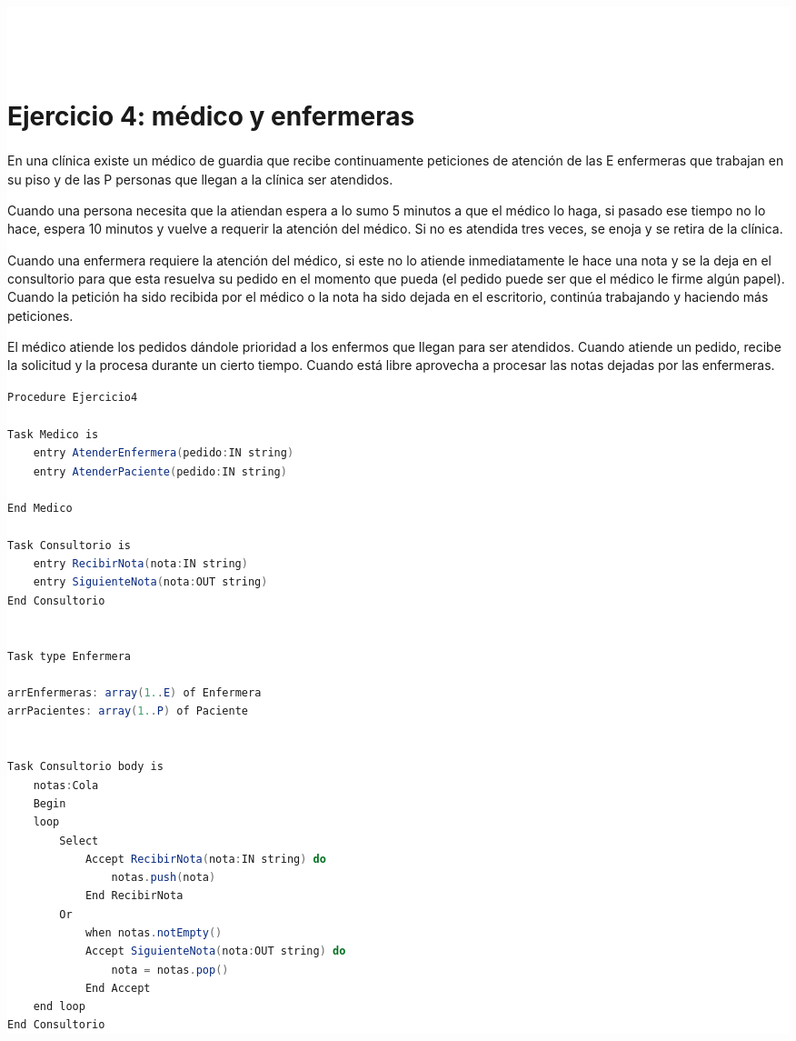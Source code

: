 ```java





```



# Ejercicio 4: médico y enfermeras
En una clínica existe un médico de guardia que recibe continuamente peticiones de atención de las E enfermeras que trabajan en su piso y de las P personas que llegan a la clínica ser atendidos.

Cuando una persona necesita que la atiendan espera a lo sumo 5 minutos a que el médico lo haga, si pasado ese tiempo no lo hace, espera 10 minutos y vuelve a requerir la atención del médico. Si no es atendida tres veces, se enoja y se retira de la clínica.

Cuando una enfermera requiere la atención del médico, si este no lo atiende inmediatamente le hace una nota y se la deja en el consultorio para que esta resuelva su pedido en el momento que pueda (el pedido puede ser que el médico le firme algún papel). Cuando la petición ha sido recibida por el médico o la nota ha sido dejada en el escritorio, continúa trabajando y haciendo más peticiones.

El médico atiende los pedidos dándole prioridad a los enfermos que llegan para ser atendidos. Cuando atiende un pedido, recibe la solicitud y la procesa durante un cierto tiempo. Cuando está libre aprovecha a procesar las notas dejadas por las enfermeras.




```java
Procedure Ejercicio4

Task Medico is 
    entry AtenderEnfermera(pedido:IN string)
    entry AtenderPaciente(pedido:IN string)

End Medico

Task Consultorio is
    entry RecibirNota(nota:IN string)
    entry SiguienteNota(nota:OUT string)
End Consultorio


Task type Enfermera

arrEnfermeras: array(1..E) of Enfermera
arrPacientes: array(1..P) of Paciente


Task Consultorio body is
    notas:Cola
    Begin
    loop
        Select 
            Accept RecibirNota(nota:IN string) do
                notas.push(nota)
            End RecibirNota
        Or
            when notas.notEmpty()
            Accept SiguienteNota(nota:OUT string) do
                nota = notas.pop()
            End Accept
    end loop
End Consultorio

```